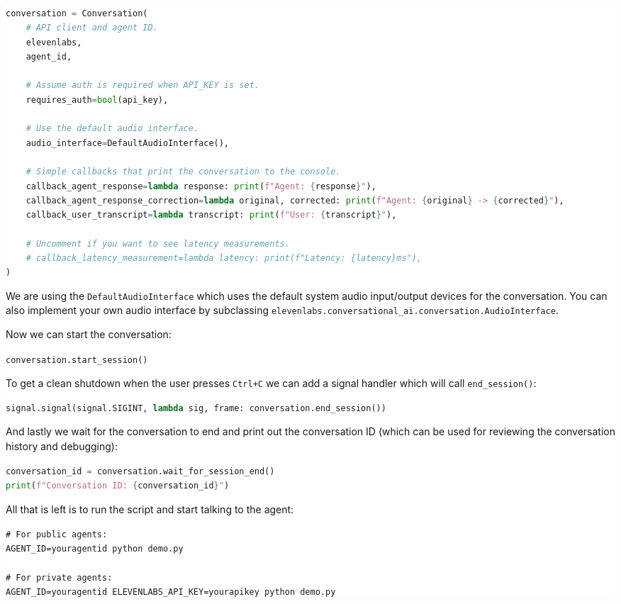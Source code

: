 ```python
conversation = Conversation(
    # API client and agent ID.
    elevenlabs,
    agent_id,

    # Assume auth is required when API_KEY is set.
    requires_auth=bool(api_key),

    # Use the default audio interface.
    audio_interface=DefaultAudioInterface(),

    # Simple callbacks that print the conversation to the console.
    callback_agent_response=lambda response: print(f"Agent: {response}"),
    callback_agent_response_correction=lambda original, corrected: print(f"Agent: {original} -> {corrected}"),
    callback_user_transcript=lambda transcript: print(f"User: {transcript}"),

    # Uncomment if you want to see latency measurements.
    # callback_latency_measurement=lambda latency: print(f"Latency: {latency}ms"),
)
```

We are using the `DefaultAudioInterface` which uses the default system audio input/output devices for the conversation.
You can also implement your own audio interface by subclassing `elevenlabs.conversational_ai.conversation.AudioInterface`.

Now we can start the conversation:

```python
conversation.start_session()
```

To get a clean shutdown when the user presses `Ctrl+C` we can add a signal handler which will call `end_session()`:

```python
signal.signal(signal.SIGINT, lambda sig, frame: conversation.end_session())
```

And lastly we wait for the conversation to end and print out the conversation ID (which can be used for reviewing the conversation history and debugging):

```python
conversation_id = conversation.wait_for_session_end()
print(f"Conversation ID: {conversation_id}")
```

All that is left is to run the script and start talking to the agent:

```shell
# For public agents:
AGENT_ID=youragentid python demo.py

# For private agents:
AGENT_ID=youragentid ELEVENLABS_API_KEY=yourapikey python demo.py
```
